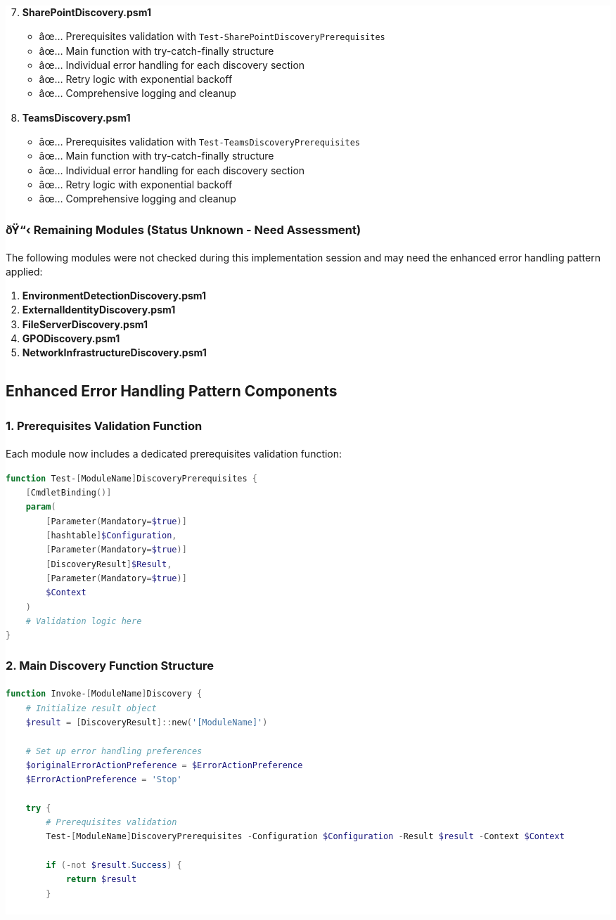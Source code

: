 7. **SharePointDiscovery.psm1**
   - âœ… Prerequisites validation with `Test-SharePointDiscoveryPrerequisites`
   - âœ… Main function with try-catch-finally structure
   - âœ… Individual error handling for each discovery section
   - âœ… Retry logic with exponential backoff
   - âœ… Comprehensive logging and cleanup

8. **TeamsDiscovery.psm1**
   - âœ… Prerequisites validation with `Test-TeamsDiscoveryPrerequisites`
   - âœ… Main function with try-catch-finally structure
   - âœ… Individual error handling for each discovery section
   - âœ… Retry logic with exponential backoff
   - âœ… Comprehensive logging and cleanup

### ðŸ“‹ Remaining Modules (Status Unknown - Need Assessment)

The following modules were not checked during this implementation session and may need the enhanced error handling pattern applied:

1. **EnvironmentDetectionDiscovery.psm1**
2. **ExternalIdentityDiscovery.psm1**
3. **FileServerDiscovery.psm1**
4. **GPODiscovery.psm1**
5. **NetworkInfrastructureDiscovery.psm1**

## Enhanced Error Handling Pattern Components

### 1. Prerequisites Validation Function
Each module now includes a dedicated prerequisites validation function:
```powershell
function Test-[ModuleName]DiscoveryPrerequisites {
    [CmdletBinding()]
    param(
        [Parameter(Mandatory=$true)]
        [hashtable]$Configuration,
        [Parameter(Mandatory=$true)]
        [DiscoveryResult]$Result,
        [Parameter(Mandatory=$true)]
        $Context
    )
    # Validation logic here
}
```

### 2. Main Discovery Function Structure
```powershell
function Invoke-[ModuleName]Discovery {
    # Initialize result object
    $result = [DiscoveryResult]::new('[ModuleName]')
    
    # Set up error handling preferences
    $originalErrorActionPreference = $ErrorActionPreference
    $ErrorActionPreference = 'Stop'
    
    try {
        # Prerequisites validation
        Test-[ModuleName]DiscoveryPrerequisites -Configuration $Configuration -Result $result -Context $Context
        
        if (-not $result.Success) {
            return $result
        }
        
```
